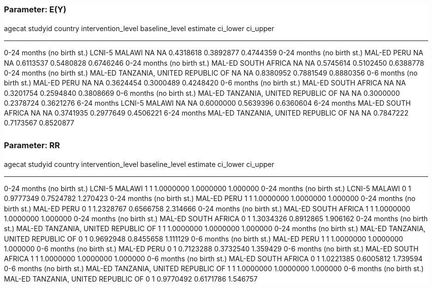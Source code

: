 
### Parameter: E(Y)


agecat                       studyid   country                        intervention_level   baseline_level     estimate    ci_lower    ci_upper
---------------------------  --------  -----------------------------  -------------------  ---------------  ----------  ----------  ----------
0-24 months (no birth st.)   LCNI-5    MALAWI                         NA                   NA                0.4318618   0.3892877   0.4744359
0-24 months (no birth st.)   MAL-ED    PERU                           NA                   NA                0.6113537   0.5480828   0.6746246
0-24 months (no birth st.)   MAL-ED    SOUTH AFRICA                   NA                   NA                0.5745614   0.5102450   0.6388778
0-24 months (no birth st.)   MAL-ED    TANZANIA, UNITED REPUBLIC OF   NA                   NA                0.8380952   0.7881549   0.8880356
0-6 months (no birth st.)    MAL-ED    PERU                           NA                   NA                0.3624454   0.3000489   0.4248420
0-6 months (no birth st.)    MAL-ED    SOUTH AFRICA                   NA                   NA                0.3201754   0.2594840   0.3808669
0-6 months (no birth st.)    MAL-ED    TANZANIA, UNITED REPUBLIC OF   NA                   NA                0.3000000   0.2378724   0.3621276
6-24 months                  LCNI-5    MALAWI                         NA                   NA                0.6000000   0.5639396   0.6360604
6-24 months                  MAL-ED    SOUTH AFRICA                   NA                   NA                0.3741935   0.2977649   0.4506221
6-24 months                  MAL-ED    TANZANIA, UNITED REPUBLIC OF   NA                   NA                0.7847222   0.7173567   0.8520877


### Parameter: RR


agecat                       studyid   country                        intervention_level   baseline_level     estimate    ci_lower   ci_upper
---------------------------  --------  -----------------------------  -------------------  ---------------  ----------  ----------  ---------
0-24 months (no birth st.)   LCNI-5    MALAWI                         1                    1                 1.0000000   1.0000000   1.000000
0-24 months (no birth st.)   LCNI-5    MALAWI                         0                    1                 0.9777349   0.7524782   1.270423
0-24 months (no birth st.)   MAL-ED    PERU                           1                    1                 1.0000000   1.0000000   1.000000
0-24 months (no birth st.)   MAL-ED    PERU                           0                    1                 1.2328767   0.6566758   2.314666
0-24 months (no birth st.)   MAL-ED    SOUTH AFRICA                   1                    1                 1.0000000   1.0000000   1.000000
0-24 months (no birth st.)   MAL-ED    SOUTH AFRICA                   0                    1                 1.3034326   0.8912865   1.906162
0-24 months (no birth st.)   MAL-ED    TANZANIA, UNITED REPUBLIC OF   1                    1                 1.0000000   1.0000000   1.000000
0-24 months (no birth st.)   MAL-ED    TANZANIA, UNITED REPUBLIC OF   0                    1                 0.9692948   0.8455658   1.111129
0-6 months (no birth st.)    MAL-ED    PERU                           1                    1                 1.0000000   1.0000000   1.000000
0-6 months (no birth st.)    MAL-ED    PERU                           0                    1                 0.7123288   0.3732540   1.359429
0-6 months (no birth st.)    MAL-ED    SOUTH AFRICA                   1                    1                 1.0000000   1.0000000   1.000000
0-6 months (no birth st.)    MAL-ED    SOUTH AFRICA                   0                    1                 1.0221385   0.6005812   1.739594
0-6 months (no birth st.)    MAL-ED    TANZANIA, UNITED REPUBLIC OF   1                    1                 1.0000000   1.0000000   1.000000
0-6 months (no birth st.)    MAL-ED    TANZANIA, UNITED REPUBLIC OF   0                    1                 0.9770492   0.6171786   1.546757